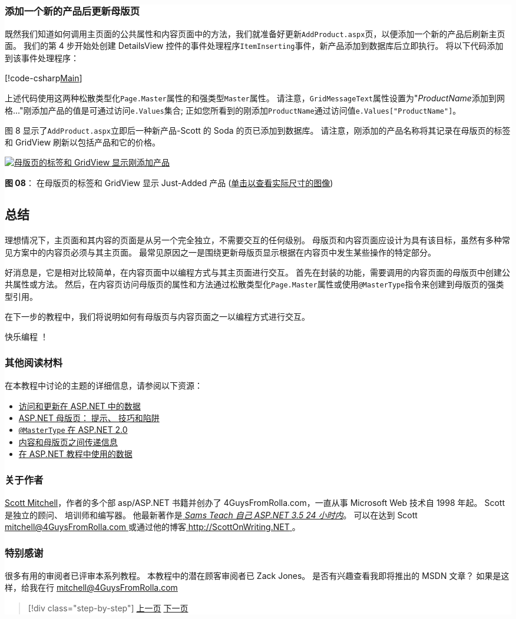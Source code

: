 
### <a name="updating-the-master-page-after-adding-a-new-product"></a>添加一个新的产品后更新母版页

既然我们知道如何调用主页面的公共属性和内容页面中的方法，我们就准备好更新`AddProduct.aspx`页，以便添加一个新的产品后刷新主页面。 我们的第 4 步开始处创建 DetailsView 控件的事件处理程序`ItemInserting`事件，新产品添加到数据库后立即执行。 将以下代码添加到该事件处理程序：


[!code-csharp[Main](interacting-with-the-master-page-from-the-content-page-cs/samples/sample10.cs)]

上述代码使用这两种松散类型化`Page.Master`属性的和强类型`Master`属性。 请注意，`GridMessageText`属性设置为"*ProductName*添加到网格..."刚添加产品的值是可通过访问`e.Values`集合; 正如您所看到的刚添加`ProductName`通过访问值`e.Values["ProductName"]`。

图 8 显示了`AddProduct.aspx`立即后一种新产品-Scott 的 Soda 的页已添加到数据库。 请注意，刚添加的产品名称将其记录在母版页的标签和 GridView 刷新以包括产品和它的价格。


[![母版页的标签和 GridView 显示刚添加产品](interacting-with-the-master-page-from-the-content-page-cs/_static/image23.png)](interacting-with-the-master-page-from-the-content-page-cs/_static/image22.png)

**图 08**： 在母版页的标签和 GridView 显示 Just-Added 产品 ([单击以查看实际尺寸的图像](interacting-with-the-master-page-from-the-content-page-cs/_static/image24.png))


## <a name="summary"></a>总结

理想情况下，主页面和其内容的页面是从另一个完全独立，不需要交互的任何级别。 母版页和内容页面应设计为具有该目标，虽然有多种常见方案中的内容页必须与其主页面。 最常见原因之一是围绕更新母版页显示根据在内容页中发生某些操作的特定部分。

好消息是，它是相对比较简单，在内容页面中以编程方式与其主页面进行交互。 首先在封装的功能，需要调用的内容页面的母版页中创建公共属性或方法。 然后，在内容页访问母版页的属性和方法通过松散类型化`Page.Master`属性或使用`@MasterType`指令来创建到母版页的强类型引用。

在下一步的教程中，我们将说明如何有母版页与内容页面之一以编程方式进行交互。

快乐编程 ！

### <a name="further-reading"></a>其他阅读材料

在本教程中讨论的主题的详细信息，请参阅以下资源：

- [访问和更新在 ASP.NET 中的数据](http://aspnet.4guysfromrolla.com/articles/011106-1.aspx)
- [ASP.NET 母版页： 提示、 技巧和陷阱](http://www.odetocode.com/articles/450.aspx)
- [`@MasterType` 在 ASP.NET 2.0](http://odetocode.com/Blogs/scott/archive/2005/07/16/1944.aspx)
- [内容和母版页之间传递信息](http://aspnet.4guysfromrolla.com/articles/013107-1.aspx)
- [在 ASP.NET 教程中使用的数据](../../data-access/index.md)

### <a name="about-the-author"></a>关于作者

[Scott Mitchell](http://www.4guysfromrolla.com/ScottMitchell.shtml)，作者的多个部 asp/ASP.NET 书籍并创办了 4GuysFromRolla.com，一直从事 Microsoft Web 技术自 1998 年起。 Scott 是独立的顾问、 培训师和编写器。 他最新著作是[ *Sams Teach 自己 ASP.NET 3.5 24 小时内*](https://www.amazon.com/exec/obidos/ASIN/0672329972/4guysfromrollaco)。 可以在达到 Scott [ mitchell@4GuysFromRolla.com ](mailto:mitchell@4GuysFromRolla.com)或通过他的博客[ http://ScottOnWriting.NET ](http://scottonwriting.net/)。

### <a name="special-thanks-to"></a>特别感谢

很多有用的审阅者已评审本系列教程。 本教程中的潜在顾客审阅者已 Zack Jones。 是否有兴趣查看我即将推出的 MSDN 文章？ 如果是这样，给我在行 [mitchell@4GuysFromRolla.com](mailto:mitchell@4GuysFromRolla.com)

> [!div class="step-by-step"]
> [上一页](control-id-naming-in-content-pages-cs.md)
> [下一页](interacting-with-the-content-page-from-the-master-page-cs.md)
